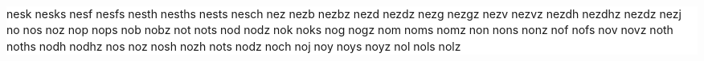 nesk
nesks
nesf
nesfs
nesth
nesths
nests
nesch
nez
nezb
nezbz
nezd
nezdz
nezg
nezgz
nezv
nezvz
nezdh
nezdhz
nezdz
nezj
no
nos
noz
nop
nops
nob
nobz
not
nots
nod
nodz
nok
noks
nog
nogz
nom
noms
nomz
non
nons
nonz
nof
nofs
nov
novz
noth
noths
nodh
nodhz
nos
noz
nosh
nozh
nots
nodz
noch
noj
noy
noys
noyz
nol
nols
nolz